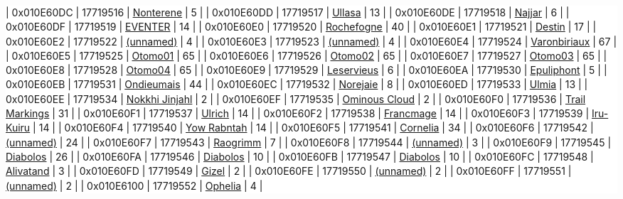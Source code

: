 | 0x010E60DC       |         17719516 | [Nonterene](./17719516%20-%20Nonterene.md)                           |        5 |
| 0x010E60DD       |         17719517 | [Ullasa](./17719517%20-%20Ullasa.md)                                 |       13 |
| 0x010E60DE       |         17719518 | [Najjar](./17719518%20-%20Najjar.md)                                 |        6 |
| 0x010E60DF       |         17719519 | [EVENTER](./17719519%20-%20EVENTER.md)                               |       14 |
| 0x010E60E0       |         17719520 | [Rochefogne](./17719520%20-%20Rochefogne.md)                         |       40 |
| 0x010E60E1       |         17719521 | [Destin](./17719521%20-%20Destin.md)                                 |       17 |
| 0x010E60E2       |         17719522 | [(unnamed)](./17719522.md)                                           |        4 |
| 0x010E60E3       |         17719523 | [(unnamed)](./17719523.md)                                           |        4 |
| 0x010E60E4       |         17719524 | [Varonbiriaux](./17719524%20-%20Varonbiriaux.md)                     |       67 |
| 0x010E60E5       |         17719525 | [Otomo01](./17719525%20-%20Otomo01.md)                               |       65 |
| 0x010E60E6       |         17719526 | [Otomo02](./17719526%20-%20Otomo02.md)                               |       65 |
| 0x010E60E7       |         17719527 | [Otomo03](./17719527%20-%20Otomo03.md)                               |       65 |
| 0x010E60E8       |         17719528 | [Otomo04](./17719528%20-%20Otomo04.md)                               |       65 |
| 0x010E60E9       |         17719529 | [Leservieus](./17719529%20-%20Leservieus.md)                         |        6 |
| 0x010E60EA       |         17719530 | [Epuliphont](./17719530%20-%20Epuliphont.md)                         |        5 |
| 0x010E60EB       |         17719531 | [Ondieumais](./17719531%20-%20Ondieumais.md)                         |       44 |
| 0x010E60EC       |         17719532 | [Norejaie](./17719532%20-%20Norejaie.md)                             |        8 |
| 0x010E60ED       |         17719533 | [Ulmia](./17719533%20-%20Ulmia.md)                                   |       13 |
| 0x010E60EE       |         17719534 | [Nokkhi Jinjahl](./17719534%20-%20Nokkhi%20Jinjahl.md)               |        2 |
| 0x010E60EF       |         17719535 | [Ominous Cloud](./17719535%20-%20Ominous%20Cloud.md)                 |        2 |
| 0x010E60F0       |         17719536 | [Trail Markings](./17719536%20-%20Trail%20Markings.md)               |       31 |
| 0x010E60F1       |         17719537 | [Ulrich](./17719537%20-%20Ulrich.md)                                 |       14 |
| 0x010E60F2       |         17719538 | [Francmage](./17719538%20-%20Francmage.md)                           |       14 |
| 0x010E60F3       |         17719539 | [Iru-Kuiru](./17719539%20-%20Iru-Kuiru.md)                           |       14 |
| 0x010E60F4       |         17719540 | [Yow Rabntah](./17719540%20-%20Yow%20Rabntah.md)                     |       14 |
| 0x010E60F5       |         17719541 | [Cornelia](./17719541%20-%20Cornelia.md)                             |       34 |
| 0x010E60F6       |         17719542 | [(unnamed)](./17719542.md)                                           |       24 |
| 0x010E60F7       |         17719543 | [Raogrimm](./17719543%20-%20Raogrimm.md)                             |        7 |
| 0x010E60F8       |         17719544 | [(unnamed)](./17719544.md)                                           |        3 |
| 0x010E60F9       |         17719545 | [Diabolos](./17719545%20-%20Diabolos.md)                             |       26 |
| 0x010E60FA       |         17719546 | [Diabolos](./17719546%20-%20Diabolos.md)                             |       10 |
| 0x010E60FB       |         17719547 | [Diabolos](./17719547%20-%20Diabolos.md)                             |       10 |
| 0x010E60FC       |         17719548 | [Alivatand](./17719548%20-%20Alivatand.md)                           |        3 |
| 0x010E60FD       |         17719549 | [Gizel](./17719549%20-%20Gizel.md)                                   |        2 |
| 0x010E60FE       |         17719550 | [(unnamed)](./17719550.md)                                           |        2 |
| 0x010E60FF       |         17719551 | [(unnamed)](./17719551.md)                                           |        2 |
| 0x010E6100       |         17719552 | [Ophelia](./17719552%20-%20Ophelia.md)                               |        4 |